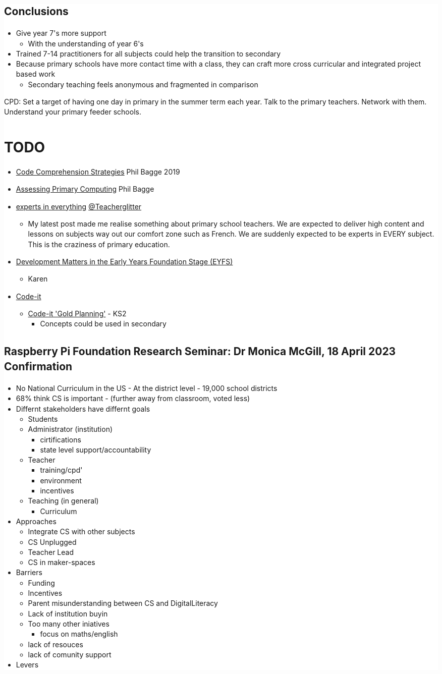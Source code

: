 
Conclusions
-----------

* Give year 7's more support
  * With the understanding of year 6's
* Trained 7-14 practitioners for all subjects could help the transition to secondary
* Because primary schools have more contact time with a class, they can craft more cross curricular and integrated project based work
  * Secondary teaching feels anonymous and fragmented in comparison

CPD: Set a target of having one day in primary in the summer term each year. Talk to the primary teachers. Network with them. Understand your primary feeder schools.


TODO
====

* [Code Comprehension Strategies](http://code-it.co.uk/codecomp/) Phil Bagge 2019
* [Assessing Primary Computing](http://code-it.co.uk/wp-content/uploads/2015/08/apc1.pdf) Phil Bagge
* [experts in everything](https://twitter.com/Teacherglitter/status/1338548492697030659) [@Teacherglitter](https://twitter.com/Teacherglitter)
  * My latest post made me realise something about primary school teachers. We are expected to deliver high content and lessons on subjects way out our comfort zone such as French. We are suddenly expected to be experts in EVERY subject. This is the craziness of primary education.


* [Development Matters in the  Early Years Foundation Stage (EYFS)](https://www.foundationyears.org.uk/files/2012/03/Development-Matters-FINAL-PRINT-AMENDED.pdf)
  * Karen

* [Code-it](https://code-it.co.uk/csplanning.html)
  * [Code-it 'Gold Planning'](https://code-it.co.uk/gold/) - KS2
    * Concepts could be used in secondary

## Raspberry Pi Foundation Research Seminar: Dr Monica McGill, 18 April 2023 Confirmation

* No National Curriculum in the US - At the district level - 19,000 school districts
* 68% think CS is important - (further away from classroom, voted less)
* Differnt stakeholders have differnt goals
  * Students
  * Administrator (institution)
    * cirtifications
    * state level support/accountability
  * Teacher
    * training/cpd'
    * environment
    * incentives
  * Teaching (in general)
    * Curriculum
* Approaches
  * Integrate CS with other subjects
  * CS Unplugged
  * Teacher Lead
  * CS in maker-spaces
* Barriers
  * Funding
  * Incentives
  * Parent misunderstanding between CS and DigitalLiteracy
  * Lack of institution buyin
  * Too many other iniatives
    * focus on maths/english
  * lack of resouces
  * lack of comunity support
* Levers